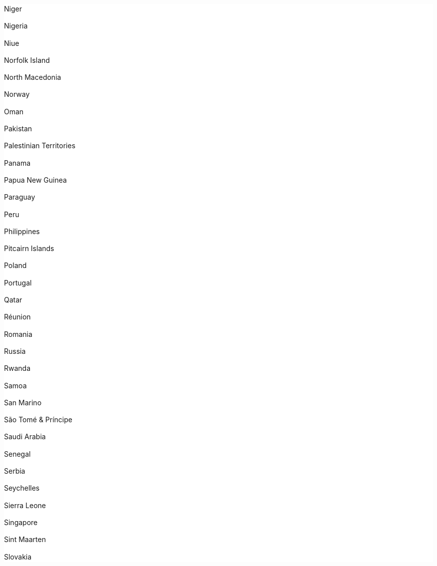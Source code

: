 Niger

Nigeria

Niue

Norfolk Island

North Macedonia

Norway

Oman

Pakistan

Palestinian Territories

Panama

Papua New Guinea

Paraguay

Peru

Philippines

Pitcairn Islands

Poland

Portugal

Qatar

Réunion

Romania

Russia

Rwanda

Samoa

San Marino

São Tomé & Príncipe

Saudi Arabia

Senegal

Serbia

Seychelles

Sierra Leone

Singapore

Sint Maarten

Slovakia
